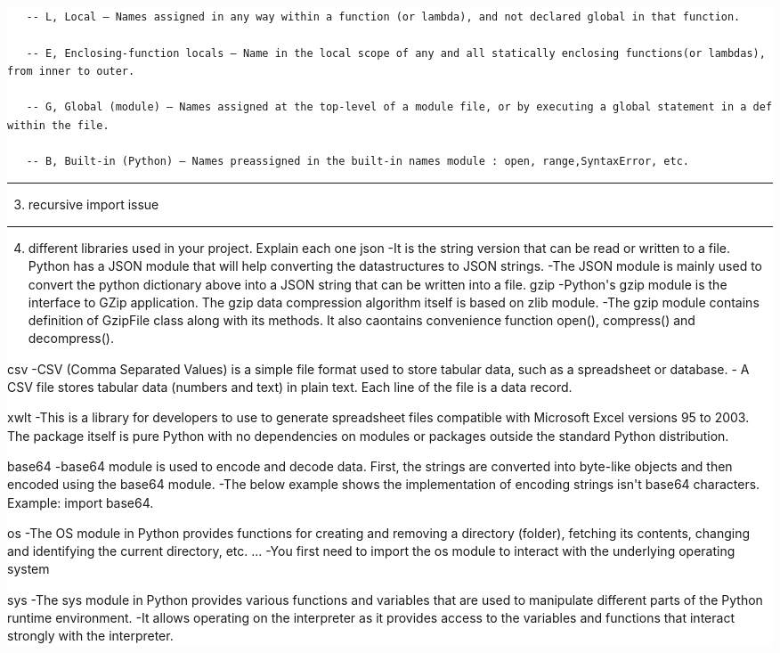        -- L, Local — Names assigned in any way within a function (or lambda), and not declared global in that function.

       -- E, Enclosing-function locals — Name in the local scope of any and all statically enclosing functions(or lambdas), from inner to outer.

       -- G, Global (module) — Names assigned at the top-level of a module file, or by executing a global statement in a def within the file.

       -- B, Built-in (Python) — Names preassigned in the built-in names module : open, range,SyntaxError, etc.
-------------------------------
3. recursive import issue
---------------------
4. different libraries used in your project. Explain each one 
 json
	-It is the string version that can be read or written to a file. Python has a JSON module that will help converting the datastructures to JSON strings. 
	-The JSON module is mainly used to convert the python dictionary above into a JSON string that can be written into a file.
gzip
	-Python's gzip module is the interface to GZip application. The gzip data compression algorithm itself is based on zlib module.
 	-The gzip module contains definition of GzipFile class along with its methods. It also caontains convenience function open(), compress() and decompress().

csv
	-CSV (Comma Separated Values) is a simple file format used to store tabular data, such as a spreadsheet or database.
	- A CSV file stores tabular data (numbers and text) in plain text. Each line of the file is a data record.

xwlt
	-This is a library for developers to use to generate spreadsheet files compatible with Microsoft Excel versions 95 to 2003.
 	The package itself is pure Python with no dependencies on modules or packages outside the standard Python distribution.

base64
	-base64 module is used to encode and decode data. First, the strings are converted into byte-like objects and then encoded using the base64 module. 
	-The below example shows the implementation of encoding strings isn't base64 characters. Example: import base64.

os
	-The OS module in Python provides functions for creating and removing a directory (folder), fetching its contents, changing and identifying the current directory, etc. ...
 	-You first need to import the os module to interact with the underlying operating system

sys
	-The sys module in Python provides various functions and variables that are used to manipulate different parts of the Python runtime environment.
 	-It allows operating on the interpreter as it provides access to the variables and functions that interact strongly with the interpreter.
